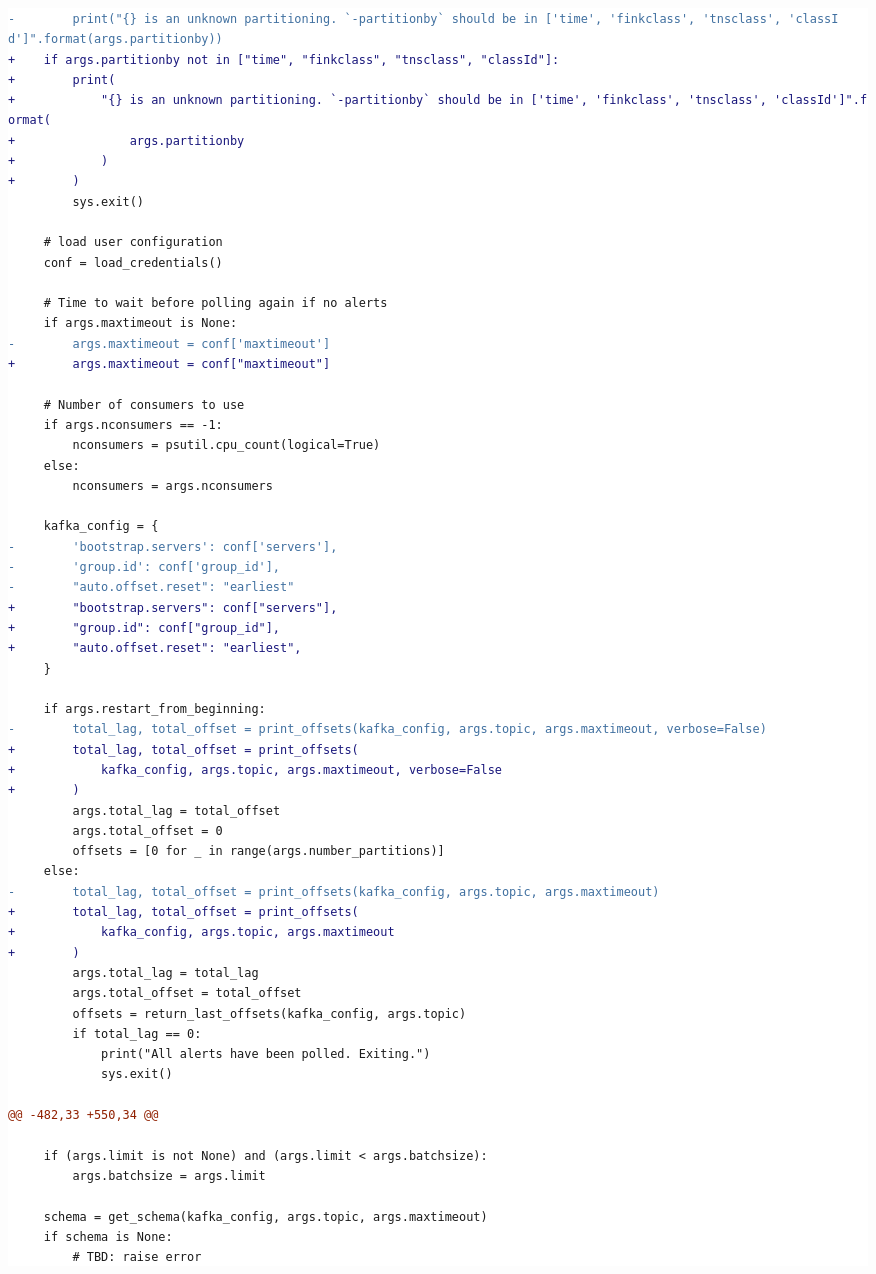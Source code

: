 ```diff
-        print("{} is an unknown partitioning. `-partitionby` should be in ['time', 'finkclass', 'tnsclass', 'classId']".format(args.partitionby))
+    if args.partitionby not in ["time", "finkclass", "tnsclass", "classId"]:
+        print(
+            "{} is an unknown partitioning. `-partitionby` should be in ['time', 'finkclass', 'tnsclass', 'classId']".format(
+                args.partitionby
+            )
+        )
         sys.exit()
 
     # load user configuration
     conf = load_credentials()
 
     # Time to wait before polling again if no alerts
     if args.maxtimeout is None:
-        args.maxtimeout = conf['maxtimeout']
+        args.maxtimeout = conf["maxtimeout"]
 
     # Number of consumers to use
     if args.nconsumers == -1:
         nconsumers = psutil.cpu_count(logical=True)
     else:
         nconsumers = args.nconsumers
 
     kafka_config = {
-        'bootstrap.servers': conf['servers'],
-        'group.id': conf['group_id'],
-        "auto.offset.reset": "earliest"
+        "bootstrap.servers": conf["servers"],
+        "group.id": conf["group_id"],
+        "auto.offset.reset": "earliest",
     }
 
     if args.restart_from_beginning:
-        total_lag, total_offset = print_offsets(kafka_config, args.topic, args.maxtimeout, verbose=False)
+        total_lag, total_offset = print_offsets(
+            kafka_config, args.topic, args.maxtimeout, verbose=False
+        )
         args.total_lag = total_offset
         args.total_offset = 0
         offsets = [0 for _ in range(args.number_partitions)]
     else:
-        total_lag, total_offset = print_offsets(kafka_config, args.topic, args.maxtimeout)
+        total_lag, total_offset = print_offsets(
+            kafka_config, args.topic, args.maxtimeout
+        )
         args.total_lag = total_lag
         args.total_offset = total_offset
         offsets = return_last_offsets(kafka_config, args.topic)
         if total_lag == 0:
             print("All alerts have been polled. Exiting.")
             sys.exit()
 
@@ -482,33 +550,34 @@
 
     if (args.limit is not None) and (args.limit < args.batchsize):
         args.batchsize = args.limit
 
     schema = get_schema(kafka_config, args.topic, args.maxtimeout)
     if schema is None:
         # TBD: raise error
```